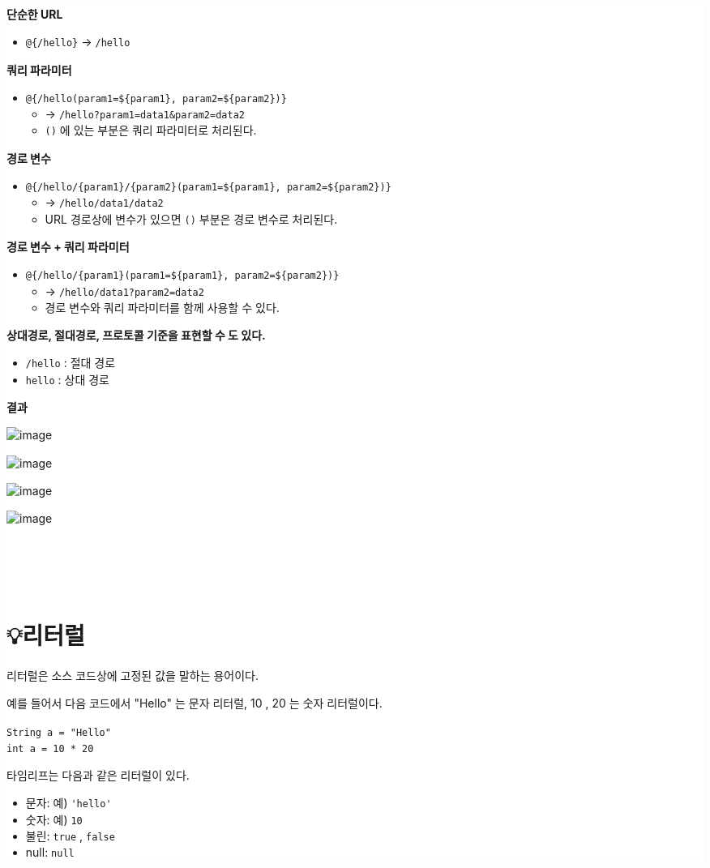 ```html
```

**단순한 URL**
- `@{/hello}` -> `/hello`

**쿼리 파라미터**
- `@{/hello(param1=${param1}, param2=${param2})}`
    - -> `/hello?param1=data1&param2=data2`
    - `()` 에 있는 부분은 쿼리 파라미터로 처리된다.

**경로 변수**
- `@{/hello/{param1}/{param2}(param1=${param1}, param2=${param2})}`
    - -> `/hello/data1/data2`
    - URL 경로상에 변수가 있으면 `()` 부분은 경로 변수로 처리된다.

**경로 변수 + 쿼리 파라미터**
- `@{/hello/{param1}(param1=${param1}, param2=${param2})}`
    - -> `/hello/data1?param2=data2`
    - 경로 변수와 쿼리 파라미터를 함께 사용할 수 있다.

**상대경로, 절대경로, 프로토콜 기준을 표현할 수 도 있다.**
- `/hello` : 절대 경로
- `hello` : 상대 경로

**결과**

![image](https://user-images.githubusercontent.com/83503188/209463835-5979f84d-9376-4c2e-9234-9d454cd171c6.png)

![image](https://user-images.githubusercontent.com/83503188/209463860-a66feb64-cad9-4008-b6bf-fde69c94798c.png)

![image](https://user-images.githubusercontent.com/83503188/209463863-2e71f156-a051-42ae-bacc-8c691b6adc0c.png)

![image](https://user-images.githubusercontent.com/83503188/209463866-ac6162c6-7436-4f89-8c5e-ac3a6f3b1eab.png)

<br/>

<br/>

<br/>

# 💡리터럴

리터럴은 소스 코드상에 고정된 값을 말하는 용어이다.

예를 들어서 다음 코드에서 "Hello" 는 문자 리터럴, 10 , 20 는 숫자 리터럴이다.

```text
String a = "Hello"
int a = 10 * 20
```

타임리프는 다음과 같은 리터럴이 있다.

- 문자: 예) `'hello'`
- 숫자: 예) `10`
- 불린: `true` , `false`
- null: `null`
